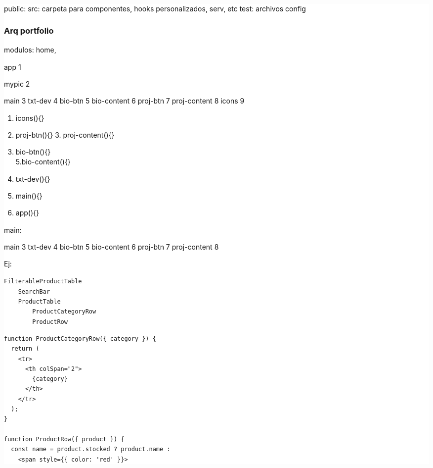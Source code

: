 public:
src: carpeta para componentes, hooks personalizados, serv, etc 
test: 
archivos config


### Arq portfolio

modulos: home, 

app 		 	 	1

  mypic 	 	 	2

  main 		 	 	3
    txt-dev  	 	4
	bio-btn	 	 	5
	  bio-content   6
	proj-btn 	 	7
	  proj-content 	8
  icons				9


1. icons(){}

2. proj-btn(){}
	3. proj-content(){}

4. bio-btn(){} 	
	  5.bio-content(){}

6. txt-dev(){}

7. main(){}

8. app(){}


main: 

main 		 	 	3
    txt-dev  	 	4
	bio-btn	 	 	5
	  bio-content   6
	proj-btn 	 	7
	  proj-content 	8


Ej: 

```
FilterableProductTable
	SearchBar
	ProductTable
		ProductCategoryRow
		ProductRow
```


```
function ProductCategoryRow({ category }) {
  return (
    <tr>
      <th colSpan="2">
        {category}
      </th>
    </tr>
  );
}

function ProductRow({ product }) {
  const name = product.stocked ? product.name :
    <span style={{ color: 'red' }}>
```